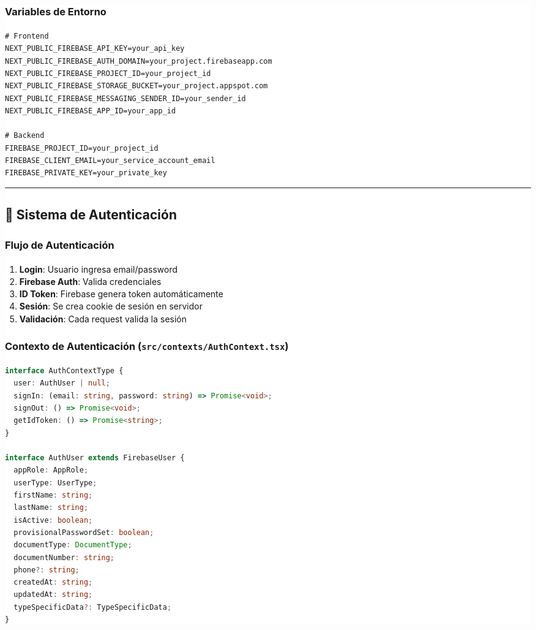 ### **Variables de Entorno**
```env
# Frontend
NEXT_PUBLIC_FIREBASE_API_KEY=your_api_key
NEXT_PUBLIC_FIREBASE_AUTH_DOMAIN=your_project.firebaseapp.com
NEXT_PUBLIC_FIREBASE_PROJECT_ID=your_project_id
NEXT_PUBLIC_FIREBASE_STORAGE_BUCKET=your_project.appspot.com
NEXT_PUBLIC_FIREBASE_MESSAGING_SENDER_ID=your_sender_id
NEXT_PUBLIC_FIREBASE_APP_ID=your_app_id

# Backend
FIREBASE_PROJECT_ID=your_project_id
FIREBASE_CLIENT_EMAIL=your_service_account_email
FIREBASE_PRIVATE_KEY=your_private_key
```

---

## 🔐 **Sistema de Autenticación**

### **Flujo de Autenticación**
1. **Login**: Usuario ingresa email/password
2. **Firebase Auth**: Valida credenciales
3. **ID Token**: Firebase genera token automáticamente
4. **Sesión**: Se crea cookie de sesión en servidor
5. **Validación**: Cada request valida la sesión

### **Contexto de Autenticación** (`src/contexts/AuthContext.tsx`)
```typescript
interface AuthContextType {
  user: AuthUser | null;
  signIn: (email: string, password: string) => Promise<void>;
  signOut: () => Promise<void>;
  getIdToken: () => Promise<string>;
}

interface AuthUser extends FirebaseUser {
  appRole: AppRole;
  userType: UserType;
  firstName: string;
  lastName: string;
  isActive: boolean;
  provisionalPasswordSet: boolean;
  documentType: DocumentType;
  documentNumber: string;
  phone?: string;
  createdAt: string;
  updatedAt: string;
  typeSpecificData?: TypeSpecificData;
}
```
